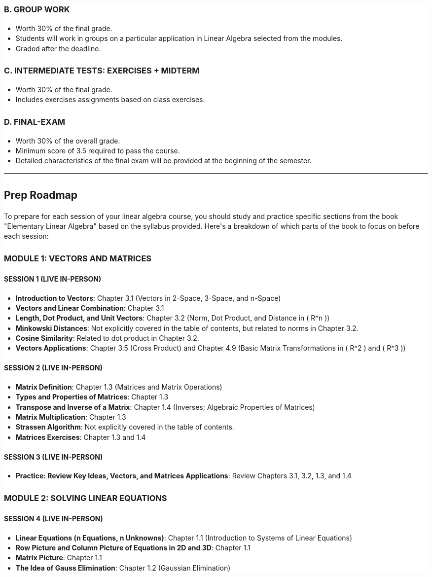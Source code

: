 ### B. GROUP WORK
-  Worth 30% of the final grade.
-  Students will work in groups on a particular application in Linear Algebra selected from the modules.
-  Graded after the deadline.

### C. INTERMEDIATE TESTS: EXERCISES + MIDTERM
-  Worth 30% of the final grade.
-  Includes exercises assignments based on class exercises.

### D. FINAL-EXAM
-  Worth 30% of the overall grade.
-  Minimum score of 3.5 required to pass the course.
-  Detailed characteristics of the final exam will be provided at the beginning of the semester.

---
## Prep Roadmap
To prepare for each session of your linear algebra course, you should study and practice specific sections from the book "Elementary Linear Algebra" based on the syllabus provided. Here's a breakdown of which parts of the book to focus on before each session:

### MODULE 1: VECTORS AND MATRICES

#### SESSION 1 (LIVE IN-PERSON)
- **Introduction to Vectors**: Chapter 3.1 (Vectors in 2-Space, 3-Space, and n-Space)
- **Vectors and Linear Combination**: Chapter 3.1
- **Length, Dot Product, and Unit Vectors**: Chapter 3.2 (Norm, Dot Product, and Distance in \( R^n \))
- **Minkowski Distances**: Not explicitly covered in the table of contents, but related to norms in Chapter 3.2.
- **Cosine Similarity**: Related to dot product in Chapter 3.2.
- **Vectors Applications**: Chapter 3.5 (Cross Product) and Chapter 4.9 (Basic Matrix Transformations in \( R^2 \) and \( R^3 \))

#### SESSION 2 (LIVE IN-PERSON)
- **Matrix Definition**: Chapter 1.3 (Matrices and Matrix Operations)
- **Types and Properties of Matrices**: Chapter 1.3
- **Transpose and Inverse of a Matrix**: Chapter 1.4 (Inverses; Algebraic Properties of Matrices)
- **Matrix Multiplication**: Chapter 1.3
- **Strassen Algorithm**: Not explicitly covered in the table of contents.
- **Matrices Exercises**: Chapter 1.3 and 1.4

#### SESSION 3 (LIVE IN-PERSON)
- **Practice: Review Key Ideas, Vectors, and Matrices Applications**: Review Chapters 3.1, 3.2, 1.3, and 1.4

### MODULE 2: SOLVING LINEAR EQUATIONS

#### SESSION 4 (LIVE IN-PERSON)
- **Linear Equations (n Equations, n Unknowns)**: Chapter 1.1 (Introduction to Systems of Linear Equations)
- **Row Picture and Column Picture of Equations in 2D and 3D**: Chapter 1.1
- **Matrix Picture**: Chapter 1.1
- **The Idea of Gauss Elimination**: Chapter 1.2 (Gaussian Elimination)
